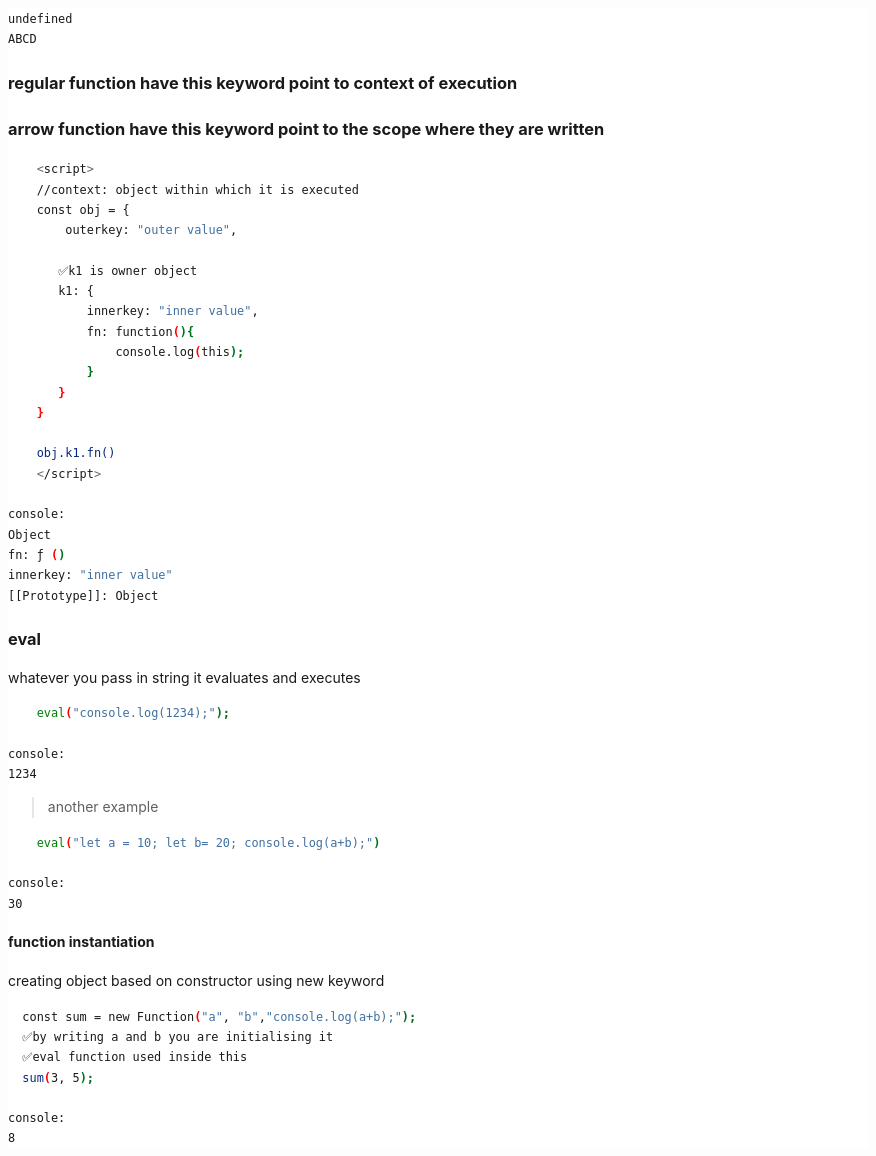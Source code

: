 ```bash 
undefined 
ABCD
```
### regular function have this keyword point to context of execution 
### arrow function have this keyword point to the scope where they are written


```bash 
    <script>
    //context: object within which it is executed 
    const obj = {
        outerkey: "outer value",

       ✅k1 is owner object 
       k1: {   
           innerkey: "inner value",
           fn: function(){
               console.log(this);
           }
       }
    }

    obj.k1.fn()
    </script>

console:
Object
fn: ƒ ()
innerkey: "inner value"
[[Prototype]]: Object
```

### eval 
whatever you pass in string it evaluates and executes 
```bash 
    eval("console.log(1234);");

console:
1234
```
> another example 
```bash 
    eval("let a = 10; let b= 20; console.log(a+b);")

console:
30
```
#### function instantiation 
creating object based on constructor using new keyword 
```bash 
  const sum = new Function("a", "b","console.log(a+b);");
  ✅by writing a and b you are initialising it 
  ✅eval function used inside this 
  sum(3, 5);

console:
8
```
